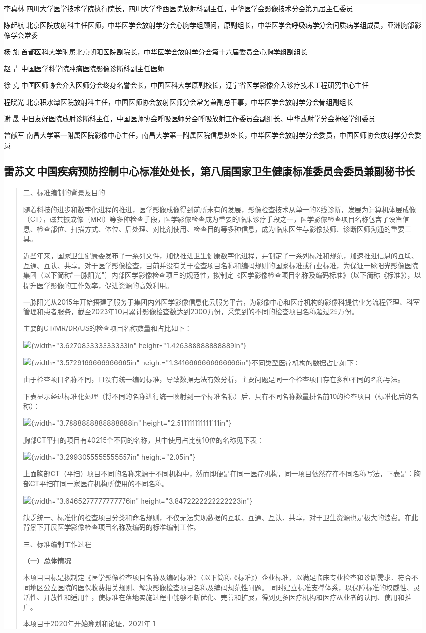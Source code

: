   李真林        四川大学医学技术学院执行院长，四川大学华西医院放射科副主任，中华医学会影像技术分会第九届主任委员

  陈起航        北京医院放射科主任医师，中华医学会放射学分会心胸学组顾问，原副组长，中华医学会呼吸病学分会间质病学组成员，亚洲胸部影像学会常委

  杨 旗         首都医科大学附属北京朝阳医院副院长，中华医学会放射学分会第十六届委员会心胸学组副组长

  赵 青         中国医学科学院肿瘤医院影像诊断科副主任医师

  徐 克         中国医师协会介入医师分会终身名誉会长，中国医科大学原副校长，辽宁省医学影像介入诊疗技术工程研究中心主任

  程晓光        北京积水潭医院放射科主任，中国医师协会放射医师分会常务兼副总干事，中华医学会放射学分会骨组副组长

  谢 晟         中日友好医院放射诊断科主任，中国医师协会呼吸医师分会呼吸放射工作委员会副组长、中华放射学分会神经学组委员

  曾献军        南昌大学第一附属医院影像中心主任，南昌大学第一附属医院信息处处长，中华医学会放射学分会委员，中国医师协会放射学分会委员

  雷苏文        中国疾病预防控制中心标准处处长，第八届国家卫生健康标准委员会委员兼副秘书长
  ----------------------------------------------------------------------------------------------------------------------------------------------

> 二、标准编制的背景及目的
>
> 随着科技的进步和数字化进程的推进，医学影像成像得到前所未有的发展，影像检查技术从单一的X线诊断，发展为计算机体层成像（CT），磁共振成像（MRI）等多种检查手段，医学影像检查成为重要的临床诊疗手段之一，医学影像检查项目名称包含了设备信息、检查部位、扫描方式、体位、后处理、对比剂使用、检查目的等多种信息，成为临床医生与影像技师、诊断医师沟通的重要工具。
>
> 近些年来，国家卫生健康委发布了一系列文件，加快推进卫生健康数字化进程，并制定了一系列标准和规范，加速推进信息的互联、互通、互认、共享。对于医学影像检查，目前并没有关于检查项目名称和编码规则的国家标准或行业标准，为保证一脉阳光影像医院集团（以下简称"一脉阳光"）内部医学影像检查项目的规范性，拟制定《医学影像检查项目名称及编码标准》（以下简称《标准》），以提升医学影像的工作效率，促进资源的高效利用。
>
> 一脉阳光从2015年开始搭建了服务于集团内外医学影像信息化云服务平台，为影像中心和医疗机构的影像科提供业务流程管理、科室管理和患者服务，截至2023年10月累计影像检查数达到2000万份，采集到的不同的检查项目名称超过25万份。
>
> 主要的CT/MR/DR/US的检查项目名称数量和占比如下：
>
> ![](temp_media//images/standard-guide/image1.png){width="3.627083333333333in"
> height="1.426388888888889in"}
>
> ![](temp_media//images/standard-guide/image2.png){width="3.5729166666666665in"
> height="1.3416666666666666in"}不同类型医疗机构的数据占比如下：
>
> 由于检查项目名称不同，且没有统一编码标准，导致数据无法有效分析，主要问题是同一个检查项目存在多种不同的名称写法。
>
> 下表显示经过标准化处理（将不同的名称进行统一映射到一个标准名称）后，具有不同名称数量排名前10的检查项目（标准化后的名称）：
>
> ![](temp_media//images/standard-guide/image3.png){width="3.7888888888888888in"
> height="2.511111111111111in"}
>
> 胸部CT平扫的项目有40215个不同的名称，其中使用占比前10位的名称见下表：
>
> ![](temp_media//images/standard-guide/image4.png){width="3.2993055555555557in"
> height="2.05in"}
>
> 上面胸部CT（平扫）项目不同的名称来源于不同机构中，然而即便是在同一医疗机构，同一项目依然存在不同名称写法，下表是：胸部CT平扫在同一家医疗机构所使用的不同名称。
>
> ![](temp_media//images/standard-guide/image5.png){width="3.6465277777777776in"
> height="3.8472222222222223in"}
>
> 缺乏统一、标准化的检查项目分类和命名规则，不仅无法实现数据的互联、互通、互认、共享，对于卫生资源也是极大的浪费。在此背景下开展医学影像检查项目名称及编码的标准编制工作。
>
> 三、标准编制工作过程
>
> **（一）总体情况**
>
> 本项目目标是拟制定《医学影像检查项目名称及编码标准》（以下简称《标准》）企业标准，以满足临床专业检查和诊断需求、符合不同地区公立医院的医保收费相关规则、解决影像检查项目名称及编码规范性问题。
> 同时建立标准支撑体系，以保障标准的权威性、灵活性、开放性和适用性，使标准在落地实施过程中能够不断优化、完善和扩展，得到更多医疗机构和医疗从业者的认同、使用和推广。
>
> 本项目于2020年开始筹划和论证，2021年 1